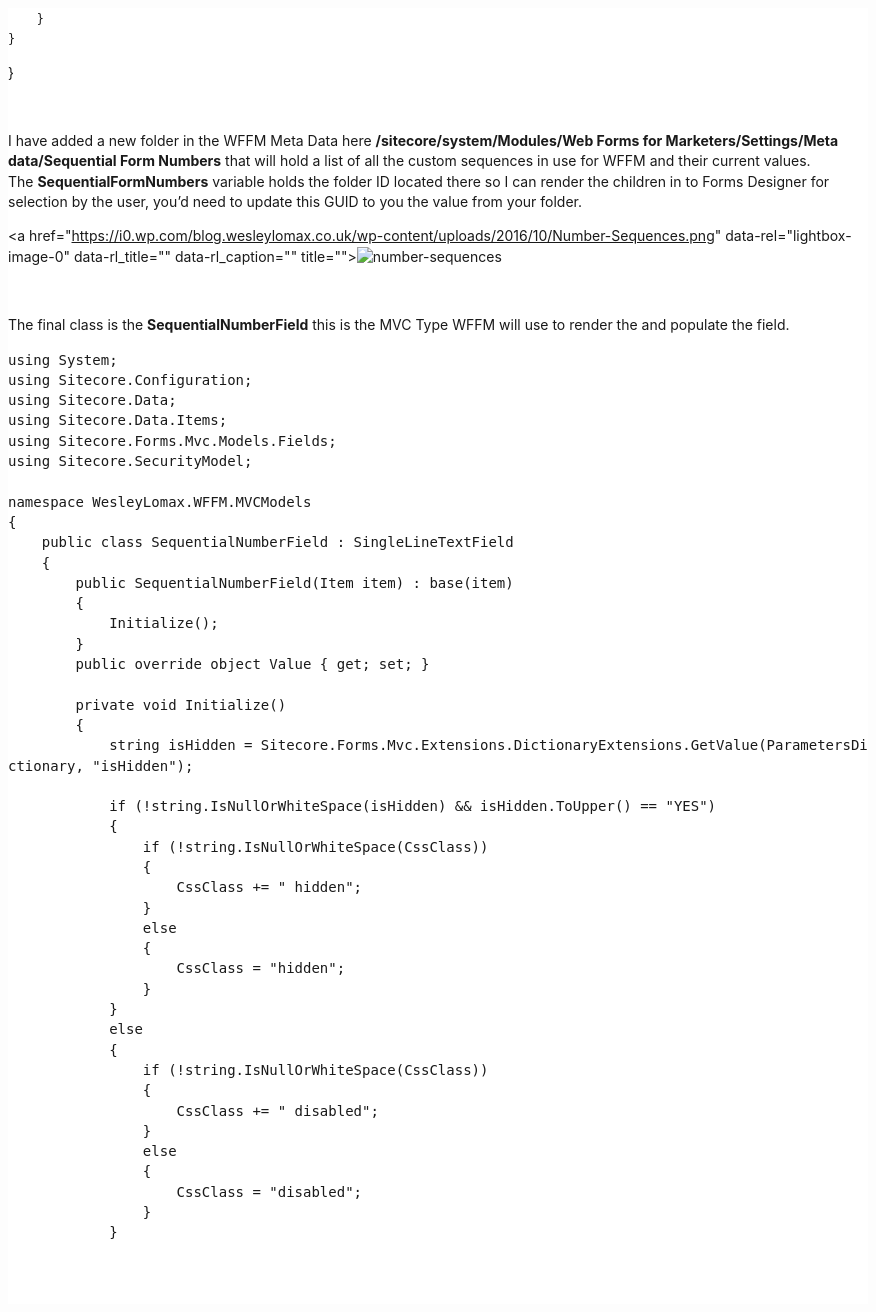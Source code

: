         }
    }
}
</pre>

&nbsp;

I have added a new folder in the WFFM Meta Data here **/sitecore/system/Modules/Web Forms for Marketers/Settings/Meta data/Sequential Form Numbers** that will hold a list of all the custom sequences in use for WFFM and their current values. The **SequentialFormNumbers** variable holds the folder ID located there so I can render the children in to Forms Designer for selection by the user, you&#8217;d need to update this GUID to you the value from your folder.

<a href="https://i0.wp.com/blog.wesleylomax.co.uk/wp-content/uploads/2016/10/Number-Sequences.png" data-rel="lightbox-image-0" data-rl\_title="" data-rl\_caption="" title=""><img class="alignnone size-full wp-image-508" src="https://i0.wp.com/blog.wesleylomax.co.uk/wp-content/uploads/2016/10/Number-Sequences.png?resize=640%2C332" alt="number-sequences" width="640" height="332" srcset="https://i0.wp.com/blog.wesleylomax.co.uk/wp-content/uploads/2016/10/Number-Sequences.png?w=1248 1248w, https://i0.wp.com/blog.wesleylomax.co.uk/wp-content/uploads/2016/10/Number-Sequences.png?resize=300%2C156 300w, https://i0.wp.com/blog.wesleylomax.co.uk/wp-content/uploads/2016/10/Number-Sequences.png?resize=768%2C399 768w, https://i0.wp.com/blog.wesleylomax.co.uk/wp-content/uploads/2016/10/Number-Sequences.png?resize=1024%2C532 1024w" sizes="(max-width: 640px) 100vw, 640px" data-recalc-dims="1" /></a>

&nbsp;

The final class is the **SequentialNumberField** this is the MVC Type WFFM will use to render the and populate the field.

<pre class="brush: csharp; title: ; notranslate" title="">using System;
using Sitecore.Configuration;
using Sitecore.Data;
using Sitecore.Data.Items;
using Sitecore.Forms.Mvc.Models.Fields;
using Sitecore.SecurityModel;

namespace WesleyLomax.WFFM.MVCModels
{
    public class SequentialNumberField : SingleLineTextField
    {
        public SequentialNumberField(Item item) : base(item)
        {
            Initialize();
        }
        public override object Value { get; set; }

        private void Initialize()
        {
            string isHidden = Sitecore.Forms.Mvc.Extensions.DictionaryExtensions.GetValue(ParametersDictionary, "isHidden");

            if (!string.IsNullOrWhiteSpace(isHidden) && isHidden.ToUpper() == "YES")
            {
                if (!string.IsNullOrWhiteSpace(CssClass))
                {
                    CssClass += " hidden";
                }
                else
                {
                    CssClass = "hidden";
                }
            }
            else
            {
                if (!string.IsNullOrWhiteSpace(CssClass))
                {
                    CssClass += " disabled";
                }
                else
                {
                    CssClass = "disabled";
                }
            }
